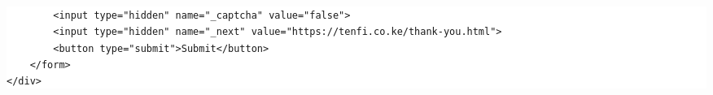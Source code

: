             <input type="hidden" name="_captcha" value="false"> 
            <input type="hidden" name="_next" value="https://tenfi.co.ke/thank-you.html">
            <button type="submit">Submit</button>
        </form>
    </div>
</body>
</html>
